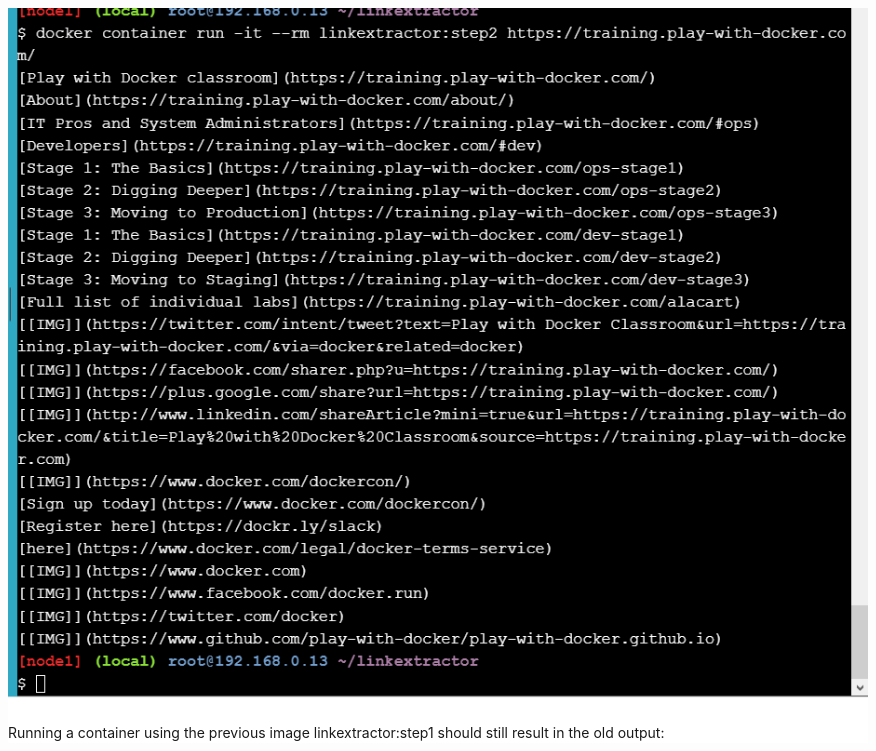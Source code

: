 <div><img src="https://github.com/T41K41/tekn-cloud-computing/blob/a41b5f52ff6a50326984f92fec9863439c55aa77/minggu-11/gambar/imageB5.png"></div>

Running a container using the previous image linkextractor:step1 should still result in the old output:
